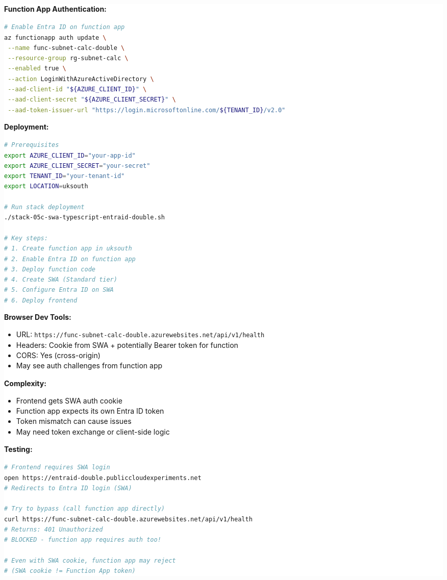 **Function App Authentication:**

```bash
# Enable Entra ID on function app
az functionapp auth update \
 --name func-subnet-calc-double \
 --resource-group rg-subnet-calc \
 --enabled true \
 --action LoginWithAzureActiveDirectory \
 --aad-client-id "${AZURE_CLIENT_ID}" \
 --aad-client-secret "${AZURE_CLIENT_SECRET}" \
 --aad-token-issuer-url "https://login.microsoftonline.com/${TENANT_ID}/v2.0"
```

**Deployment:**

```bash
# Prerequisites
export AZURE_CLIENT_ID="your-app-id"
export AZURE_CLIENT_SECRET="your-secret"
export TENANT_ID="your-tenant-id"
export LOCATION=uksouth

# Run stack deployment
./stack-05c-swa-typescript-entraid-double.sh

# Key steps:
# 1. Create function app in uksouth
# 2. Enable Entra ID on function app
# 3. Deploy function code
# 4. Create SWA (Standard tier)
# 5. Configure Entra ID on SWA
# 6. Deploy frontend
```

**Browser Dev Tools:**

- URL: `https://func-subnet-calc-double.azurewebsites.net/api/v1/health`
- Headers: Cookie from SWA + potentially Bearer token for function
- CORS: Yes (cross-origin)
- May see auth challenges from function app

**Complexity:**

- Frontend gets SWA auth cookie
- Function app expects its own Entra ID token
- Token mismatch can cause issues
- May need token exchange or client-side logic

**Testing:**

```bash
# Frontend requires SWA login
open https://entraid-double.publiccloudexperiments.net
# Redirects to Entra ID login (SWA)

# Try to bypass (call function app directly)
curl https://func-subnet-calc-double.azurewebsites.net/api/v1/health
# Returns: 401 Unauthorized
# BLOCKED - function app requires auth too!

# Even with SWA cookie, function app may reject
# (SWA cookie != Function App token)
```

